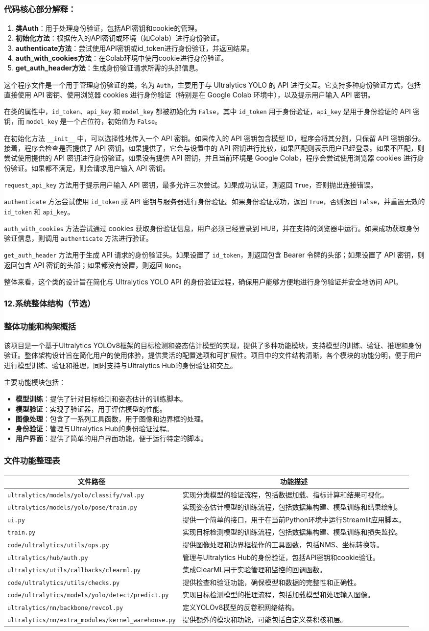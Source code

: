 ### 代码核心部分解释：
1. **类Auth**：用于处理身份验证，包括API密钥和cookie的管理。
2. **初始化方法**：根据传入的API密钥或环境（如Colab）进行身份验证。
3. **authenticate方法**：尝试使用API密钥或id_token进行身份验证，并返回结果。
4. **auth_with_cookies方法**：在Colab环境中使用cookie进行身份验证。
5. **get_auth_header方法**：生成身份验证请求所需的头部信息。

这个程序文件是一个用于管理身份验证的类，名为 `Auth`，主要用于与 Ultralytics YOLO 的 API 进行交互。它支持多种身份验证方式，包括直接使用 API 密钥、使用浏览器 cookies 进行身份验证（特别是在 Google Colab 环境中），以及提示用户输入 API 密钥。

在类的属性中，`id_token`、`api_key` 和 `model_key` 都被初始化为 `False`，其中 `id_token` 用于身份验证，`api_key` 是用于身份验证的 API 密钥，而 `model_key` 是一个占位符，初始值为 `False`。

在初始化方法 `__init__` 中，可以选择性地传入一个 API 密钥。如果传入的 API 密钥包含模型 ID，程序会将其分割，只保留 API 密钥部分。接着，程序会检查是否提供了 API 密钥。如果提供了，它会与设置中的 API 密钥进行比较，如果匹配则表示用户已经登录。如果不匹配，则尝试使用提供的 API 密钥进行身份验证。如果没有提供 API 密钥，并且当前环境是 Google Colab，程序会尝试使用浏览器 cookies 进行身份验证。如果都不满足，则会请求用户输入 API 密钥。

`request_api_key` 方法用于提示用户输入 API 密钥，最多允许三次尝试。如果成功认证，则返回 `True`，否则抛出连接错误。

`authenticate` 方法尝试使用 `id_token` 或 API 密钥与服务器进行身份验证。如果身份验证成功，返回 `True`，否则返回 `False`，并重置无效的 `id_token` 和 `api_key`。

`auth_with_cookies` 方法尝试通过 cookies 获取身份验证信息，用户必须已经登录到 HUB，并在支持的浏览器中运行。如果成功获取身份验证信息，则调用 `authenticate` 方法进行验证。

`get_auth_header` 方法用于生成 API 请求的身份验证头。如果设置了 `id_token`，则返回包含 Bearer 令牌的头部；如果设置了 API 密钥，则返回包含 API 密钥的头部；如果都没有设置，则返回 `None`。

整体来看，这个类的设计旨在简化与 Ultralytics YOLO API 的身份验证过程，确保用户能够方便地进行身份验证并安全地访问 API。

### 12.系统整体结构（节选）

### 整体功能和构架概括

该项目是一个基于Ultralytics YOLOv8框架的目标检测和姿态估计模型的实现，提供了多种功能模块，支持模型的训练、验证、推理和身份验证。整体架构设计旨在简化用户的使用体验，提供灵活的配置选项和可扩展性。项目中的文件结构清晰，各个模块的功能分明，便于用户进行模型训练、验证和推理，同时支持与Ultralytics Hub的身份验证和交互。

主要功能模块包括：
- **模型训练**：提供了针对目标检测和姿态估计的训练脚本。
- **模型验证**：实现了验证器，用于评估模型的性能。
- **图像处理**：包含了一系列工具函数，用于图像和边界框的处理。
- **身份验证**：管理与Ultralytics Hub的身份验证过程。
- **用户界面**：提供了简单的用户界面功能，便于运行特定的脚本。

### 文件功能整理表

| 文件路径                                                                                       | 功能描述                                                         |
|------------------------------------------------------------------------------------------------|------------------------------------------------------------------|
| `ultralytics/models/yolo/classify/val.py`                                                    | 实现分类模型的验证流程，包括数据加载、指标计算和结果可视化。   |
| `ultralytics/models/yolo/pose/train.py`                                                      | 实现姿态估计模型的训练流程，包括数据集构建、模型训练和结果绘制。 |
| `ui.py`                                                                                       | 提供一个简单的接口，用于在当前Python环境中运行Streamlit应用脚本。 |
| `train.py`                                                                                    | 实现目标检测模型的训练流程，包括数据集构建、模型训练和损失监控。 |
| `code/ultralytics/utils/ops.py`                                                               | 提供图像处理和边界框操作的工具函数，包括NMS、坐标转换等。       |
| `ultralytics/hub/auth.py`                                                                    | 管理与Ultralytics Hub的身份验证，包括API密钥和cookie验证。      |
| `ultralytics/utils/callbacks/clearml.py`                                                    | 集成ClearML用于实验管理和监控的回调函数。                       |
| `code/ultralytics/utils/checks.py`                                                           | 提供检查和验证功能，确保模型和数据的完整性和正确性。           |
| `code/ultralytics/models/yolo/detect/predict.py`                                            | 实现目标检测模型的推理流程，包括加载模型和处理输入图像。       |
| `ultralytics/nn/backbone/revcol.py`                                                          | 定义YOLOv8模型的反卷积网络结构。                                |
| `ultralytics/nn/extra_modules/kernel_warehouse.py`                                           | 提供额外的模块和功能，可能包括自定义卷积核和层。                |